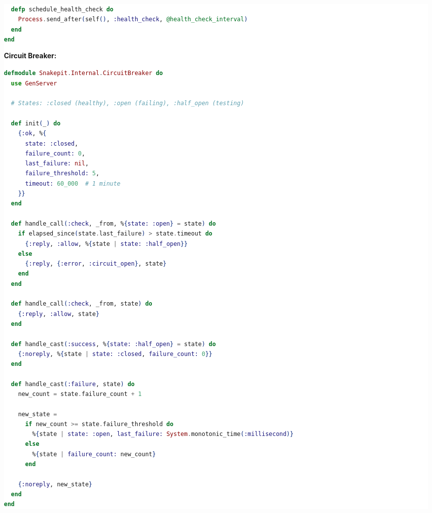 ```elixir
  defp schedule_health_check do
    Process.send_after(self(), :health_check, @health_check_interval)
  end
end
```

**Circuit Breaker:**
```elixir
defmodule Snakepit.Internal.CircuitBreaker do
  use GenServer

  # States: :closed (healthy), :open (failing), :half_open (testing)
  
  def init(_) do
    {:ok, %{
      state: :closed,
      failure_count: 0,
      last_failure: nil,
      failure_threshold: 5,
      timeout: 60_000  # 1 minute
    }}
  end

  def handle_call(:check, _from, %{state: :open} = state) do
    if elapsed_since(state.last_failure) > state.timeout do
      {:reply, :allow, %{state | state: :half_open}}
    else
      {:reply, {:error, :circuit_open}, state}
    end
  end

  def handle_call(:check, _from, state) do
    {:reply, :allow, state}
  end

  def handle_cast(:success, %{state: :half_open} = state) do
    {:noreply, %{state | state: :closed, failure_count: 0}}
  end

  def handle_cast(:failure, state) do
    new_count = state.failure_count + 1

    new_state =
      if new_count >= state.failure_threshold do
        %{state | state: :open, last_failure: System.monotonic_time(:millisecond)}
      else
        %{state | failure_count: new_count}
      end

    {:noreply, new_state}
  end
end
```
